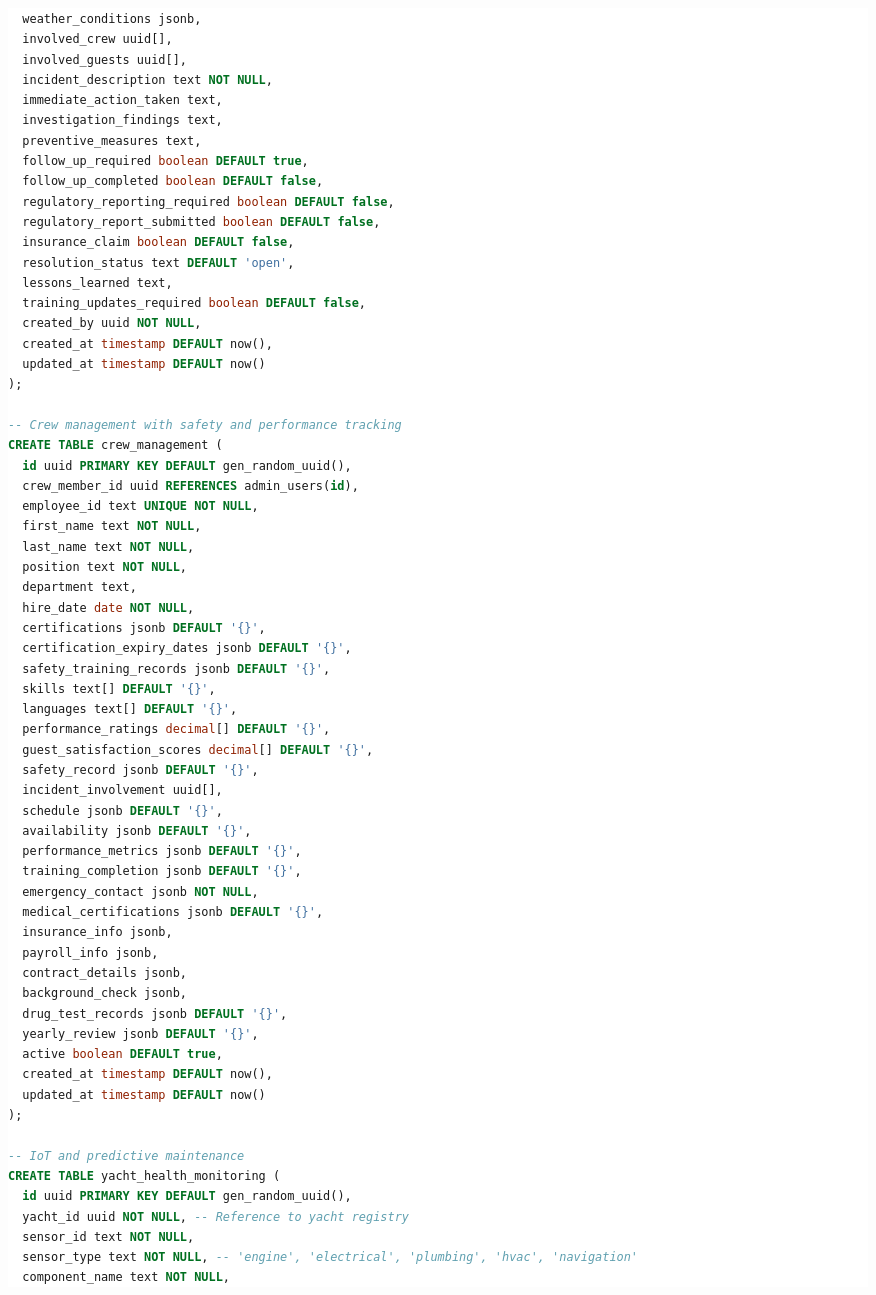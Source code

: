 ```sql
  weather_conditions jsonb,
  involved_crew uuid[],
  involved_guests uuid[],
  incident_description text NOT NULL,
  immediate_action_taken text,
  investigation_findings text,
  preventive_measures text,
  follow_up_required boolean DEFAULT true,
  follow_up_completed boolean DEFAULT false,
  regulatory_reporting_required boolean DEFAULT false,
  regulatory_report_submitted boolean DEFAULT false,
  insurance_claim boolean DEFAULT false,
  resolution_status text DEFAULT 'open',
  lessons_learned text,
  training_updates_required boolean DEFAULT false,
  created_by uuid NOT NULL,
  created_at timestamp DEFAULT now(),
  updated_at timestamp DEFAULT now()
);

-- Crew management with safety and performance tracking
CREATE TABLE crew_management (
  id uuid PRIMARY KEY DEFAULT gen_random_uuid(),
  crew_member_id uuid REFERENCES admin_users(id),
  employee_id text UNIQUE NOT NULL,
  first_name text NOT NULL,
  last_name text NOT NULL,
  position text NOT NULL,
  department text,
  hire_date date NOT NULL,
  certifications jsonb DEFAULT '{}',
  certification_expiry_dates jsonb DEFAULT '{}',
  safety_training_records jsonb DEFAULT '{}',
  skills text[] DEFAULT '{}',
  languages text[] DEFAULT '{}',
  performance_ratings decimal[] DEFAULT '{}',
  guest_satisfaction_scores decimal[] DEFAULT '{}',
  safety_record jsonb DEFAULT '{}',
  incident_involvement uuid[],
  schedule jsonb DEFAULT '{}',
  availability jsonb DEFAULT '{}',
  performance_metrics jsonb DEFAULT '{}',
  training_completion jsonb DEFAULT '{}',
  emergency_contact jsonb NOT NULL,
  medical_certifications jsonb DEFAULT '{}',
  insurance_info jsonb,
  payroll_info jsonb,
  contract_details jsonb,
  background_check jsonb,
  drug_test_records jsonb DEFAULT '{}',
  yearly_review jsonb DEFAULT '{}',
  active boolean DEFAULT true,
  created_at timestamp DEFAULT now(),
  updated_at timestamp DEFAULT now()
);

-- IoT and predictive maintenance
CREATE TABLE yacht_health_monitoring (
  id uuid PRIMARY KEY DEFAULT gen_random_uuid(),
  yacht_id uuid NOT NULL, -- Reference to yacht registry
  sensor_id text NOT NULL,
  sensor_type text NOT NULL, -- 'engine', 'electrical', 'plumbing', 'hvac', 'navigation'
  component_name text NOT NULL,
```